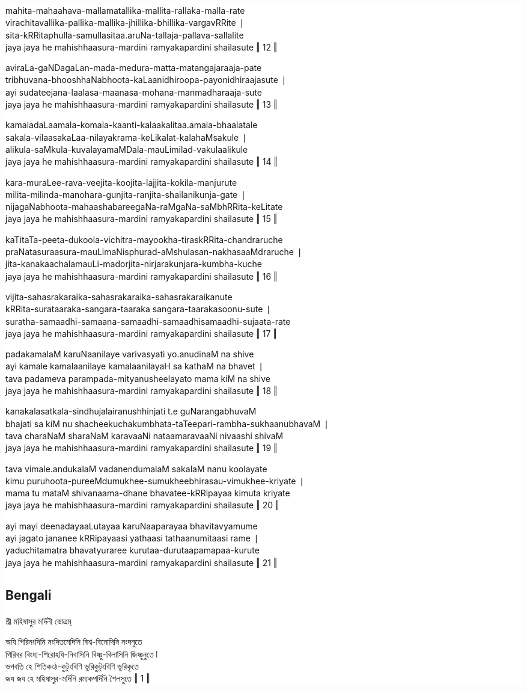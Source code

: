 mahita-mahaahava-mallamatallika-mallita-rallaka-malla-rate  
virachitavallika-pallika-mallika-jhillika-bhillika-vargavRRite ❘  
sita-kRRitaphulla-samullasitaa.aruNa-tallaja-pallava-sallalite  
jaya jaya he mahishhaasura-mardini ramyakapardini shailasute ‖ 12 ‖  

aviraLa-gaNDagaLan-mada-medura-matta-matangajaraaja-pate  
tribhuvana-bhooshhaNabhoota-kaLaanidhiroopa-payonidhiraajasute ❘  
ayi sudateejana-laalasa-maanasa-mohana-manmadharaaja-sute  
jaya jaya he mahishhaasura-mardini ramyakapardini shailasute ‖ 13 ‖  

kamaladaLaamala-komala-kaanti-kalaakalitaa.amala-bhaalatale  
sakala-vilaasakaLaa-nilayakrama-keLikalat-kalahaMsakule ❘  
alikula-saMkula-kuvalayamaMDala-mauLimilad-vakulaalikule  
jaya jaya he mahishhaasura-mardini ramyakapardini shailasute ‖ 14 ‖  

kara-muraLee-rava-veejita-koojita-lajjita-kokila-manjurute  
milita-milinda-manohara-gunjita-ranjita-shailanikunja-gate ❘  
nijagaNabhoota-mahaashabareegaNa-raMgaNa-saMbhRRita-keLitate  
jaya jaya he mahishhaasura-mardini ramyakapardini shailasute ‖ 15 ‖  

kaTitaTa-peeta-dukoola-vichitra-mayookha-tiraskRRita-chandraruche  
praNatasuraasura-mauLimaNisphurad-aMshulasan-nakhasaaMdraruche ❘  
jita-kanakaachalamauLi-madorjita-nirjarakunjara-kumbha-kuche  
jaya jaya he mahishhaasura-mardini ramyakapardini shailasute ‖ 16 ‖  

vijita-sahasrakaraika-sahasrakaraika-sahasrakaraikanute  
kRRita-surataaraka-sangara-taaraka sangara-taarakasoonu-sute ❘  
suratha-samaadhi-samaana-samaadhi-samaadhisamaadhi-sujaata-rate  
jaya jaya he mahishhaasura-mardini ramyakapardini shailasute ‖ 17 ‖  

padakamalaM karuNaanilaye varivasyati yo.anudinaM na shive  
ayi kamale kamalaanilaye kamalaanilayaH sa kathaM na bhavet ❘  
tava padameva parampada-mityanusheelayato mama kiM na shive  
jaya jaya he mahishhaasura-mardini ramyakapardini shailasute ‖ 18 ‖  

kanakalasatkala-sindhujalairanushhinjati t.e guNarangabhuvaM  
bhajati sa kiM nu shacheekuchakumbhata-taTeepari-rambha-sukhaanubhavaM ❘  
tava charaNaM sharaNaM karavaaNi nataamaravaaNi nivaashi shivaM  
jaya jaya he mahishhaasura-mardini ramyakapardini shailasute ‖ 19 ‖  

tava vimale.andukalaM vadanendumalaM sakalaM nanu koolayate  
kimu puruhoota-pureeMdumukhee-sumukheebhirasau-vimukhee-kriyate ❘  
mama tu mataM shivanaama-dhane bhavatee-kRRipayaa kimuta kriyate  
jaya jaya he mahishhaasura-mardini ramyakapardini shailasute ‖ 20 ‖  

ayi mayi deenadayaaLutayaa karuNaaparayaa bhavitavyamume  
ayi jagato jananee kRRipayaasi yathaasi tathaanumitaasi rame ❘  
yaduchitamatra bhavatyuraree kurutaa-durutaapamapaa-kurute  
jaya jaya he mahishhaasura-mardini ramyakapardini shailasute ‖ 21 ‖  


## Bengali

শ্রী মহিষাসুর মর্দিনী স্তোত্রম্  

অযি গিরিনংদিনি নংদিতমেদিনি বিশ্ব-বিনোদিনি নংদনুতে  
গিরিবর বিংধ্য-শিরোঽধি-নিবাসিনি বিষ্ণু-বিলাসিনি জিষ্ণুনুতে ❘  
ভগবতি হে শিতিকংঠ-কুটুংবিণি ভূরিকুটুংবিণি ভূরিকৃতে  
জয জয হে মহিষাসুর-মর্দিনি রম্যকপর্দিনি শৈলসুতে ‖ 1 ‖  

